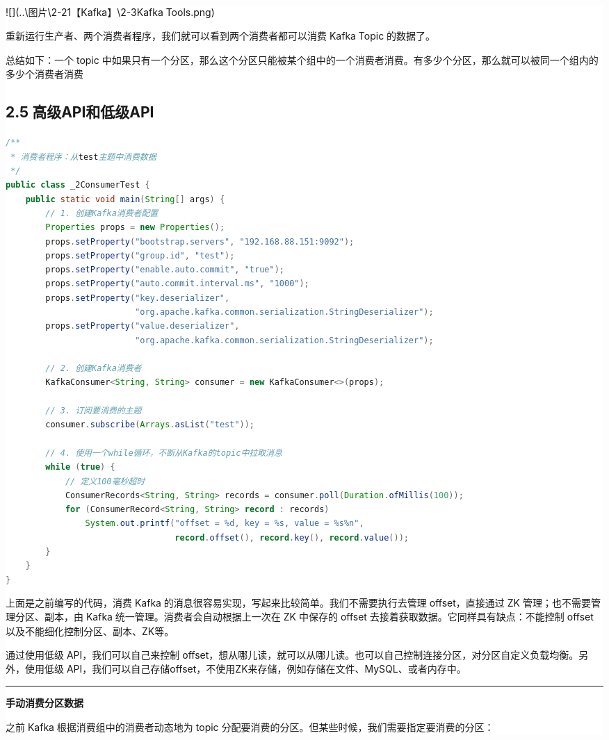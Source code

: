 ![](..\图片\2-21【Kafka】\2-3Kafka Tools.png)

重新运行生产者、两个消费者程序，我们就可以看到两个消费者都可以消费 Kafka Topic 的数据了。

总结如下：一个 topic 中如果只有一个分区，那么这个分区只能被某个组中的一个消费者消费。有多少个分区，那么就可以被同一个组内的多少个消费者消费

## 2.5 高级API和低级API

```java
/**
 * 消费者程序：从test主题中消费数据
 */
public class _2ConsumerTest {
    public static void main(String[] args) {
        // 1. 创建Kafka消费者配置
        Properties props = new Properties();
        props.setProperty("bootstrap.servers", "192.168.88.151:9092");
        props.setProperty("group.id", "test");
        props.setProperty("enable.auto.commit", "true");
        props.setProperty("auto.commit.interval.ms", "1000");
        props.setProperty("key.deserializer", 
                          "org.apache.kafka.common.serialization.StringDeserializer");
        props.setProperty("value.deserializer", 
                          "org.apache.kafka.common.serialization.StringDeserializer");

        // 2. 创建Kafka消费者
        KafkaConsumer<String, String> consumer = new KafkaConsumer<>(props);

        // 3. 订阅要消费的主题
        consumer.subscribe(Arrays.asList("test"));

        // 4. 使用一个while循环，不断从Kafka的topic中拉取消息
        while (true) {
            // 定义100毫秒超时
            ConsumerRecords<String, String> records = consumer.poll(Duration.ofMillis(100));
            for (ConsumerRecord<String, String> record : records)
                System.out.printf("offset = %d, key = %s, value = %s%n", 
                                  record.offset(), record.key(), record.value());
        }
    }
}
```

上面是之前编写的代码，消费 Kafka 的消息很容易实现，写起来比较简单。我们不需要执行去管理 offset，直接通过 ZK 管理；也不需要管理分区、副本，由 Kafka 统一管理。消费者会自动根据上一次在 ZK 中保存的 offset 去接着获取数据。它同样具有缺点：不能控制 offset 以及不能细化控制分区、副本、ZK等。

通过使用低级 API，我们可以自己来控制 offset，想从哪儿读，就可以从哪儿读。也可以自己控制连接分区，对分区自定义负载均衡。另外，使用低级 API，我们可以自己存储offset，不使用ZK来存储，例如存储在文件、MySQL、或者内存中。

------

**手动消费分区数据**

之前 Kafka 根据消费组中的消费者动态地为 topic 分配要消费的分区。但某些时候，我们需要指定要消费的分区：
